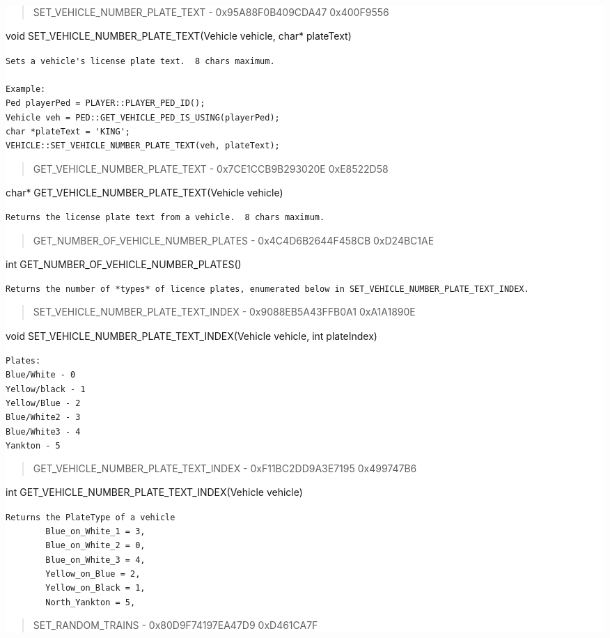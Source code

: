 > SET_VEHICLE_NUMBER_PLATE_TEXT - 0x95A88F0B409CDA47 0x400F9556

void SET_VEHICLE_NUMBER_PLATE_TEXT(Vehicle vehicle, char* plateText)

```
Sets a vehicle's license plate text.  8 chars maximum.

Example:
Ped playerPed = PLAYER::PLAYER_PED_ID();
Vehicle veh = PED::GET_VEHICLE_PED_IS_USING(playerPed);
char *plateText = 'KING';
VEHICLE::SET_VEHICLE_NUMBER_PLATE_TEXT(veh, plateText);
```

> GET_VEHICLE_NUMBER_PLATE_TEXT - 0x7CE1CCB9B293020E 0xE8522D58

char* GET_VEHICLE_NUMBER_PLATE_TEXT(Vehicle vehicle)

```
Returns the license plate text from a vehicle.  8 chars maximum.
```

> GET_NUMBER_OF_VEHICLE_NUMBER_PLATES - 0x4C4D6B2644F458CB 0xD24BC1AE

int GET_NUMBER_OF_VEHICLE_NUMBER_PLATES()

```
Returns the number of *types* of licence plates, enumerated below in SET_VEHICLE_NUMBER_PLATE_TEXT_INDEX.
```

> SET_VEHICLE_NUMBER_PLATE_TEXT_INDEX - 0x9088EB5A43FFB0A1 0xA1A1890E

void SET_VEHICLE_NUMBER_PLATE_TEXT_INDEX(Vehicle vehicle, int plateIndex)

```
Plates:
Blue/White - 0
Yellow/black - 1
Yellow/Blue - 2
Blue/White2 - 3
Blue/White3 - 4
Yankton - 5
```

> GET_VEHICLE_NUMBER_PLATE_TEXT_INDEX - 0xF11BC2DD9A3E7195 0x499747B6

int GET_VEHICLE_NUMBER_PLATE_TEXT_INDEX(Vehicle vehicle)

```
Returns the PlateType of a vehicle
		Blue_on_White_1 = 3,
		Blue_on_White_2 = 0,
		Blue_on_White_3 = 4,
		Yellow_on_Blue = 2,
		Yellow_on_Black = 1,
		North_Yankton = 5,
```

> SET_RANDOM_TRAINS - 0x80D9F74197EA47D9 0xD461CA7F
